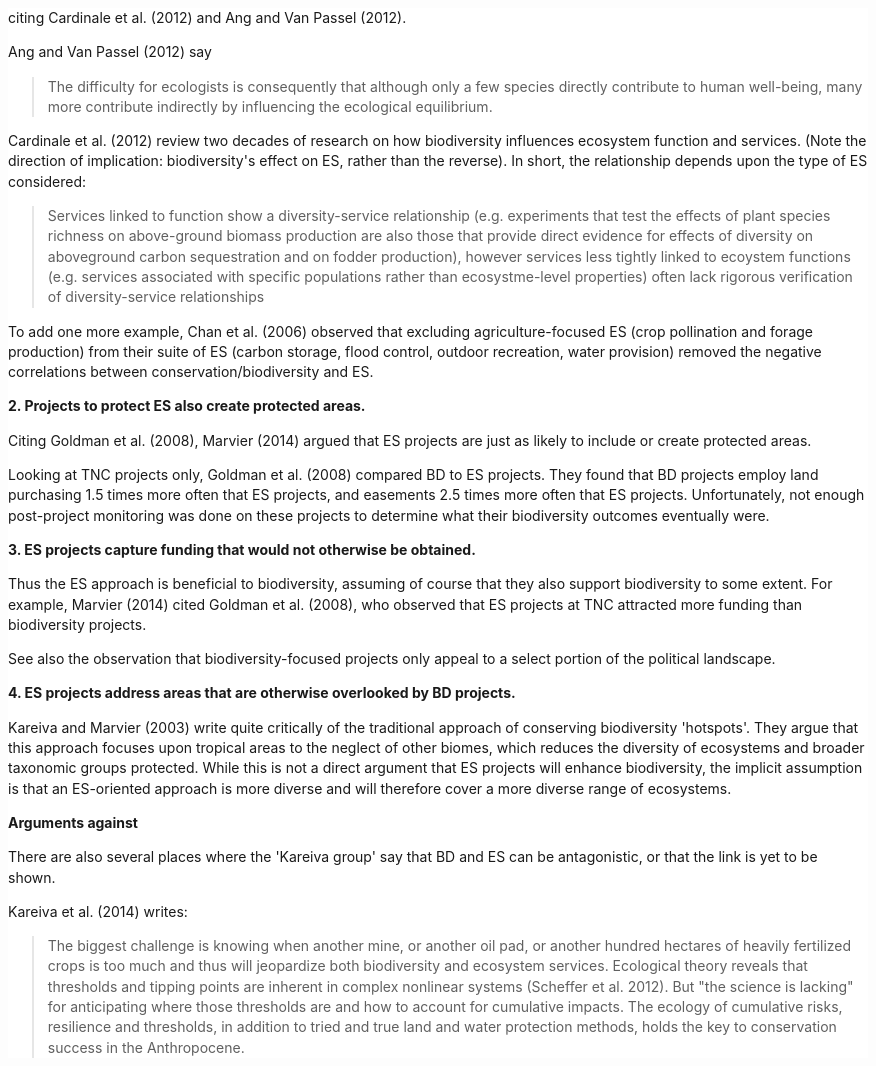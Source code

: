 citing Cardinale et al. (2012) and Ang and Van Passel (2012).

Ang and Van Passel (2012) say

> The difficulty for ecologists is consequently that although only a few species directly contribute to human well-being, many more contribute indirectly by influencing the ecological equilibrium.

Cardinale et al. (2012) review two decades of research on how biodiversity influences ecosystem function and services. (Note the direction of implication: biodiversity's effect on ES, rather than the reverse). In short, the relationship depends upon the type of ES considered:

> Services linked to function show a diversity-service relationship (e.g. experiments that test the effects of plant species richness on above-ground biomass production are also those that provide direct evidence for effects of diversity on aboveground carbon sequestration and on fodder production), however services less tightly linked to ecoystem functions (e.g. services associated with specific populations rather than ecosystme-level properties) often lack rigorous verification of diversity-service relationships 

To add one more example, Chan et al. (2006) observed that excluding agriculture-focused ES (crop pollination and forage production) from their suite of ES (carbon storage, flood control, outdoor recreation, water provision) removed the negative correlations between conservation/biodiversity and ES.

**2. Projects to protect ES also create protected areas.** 

Citing Goldman et al. (2008), Marvier (2014) argued that ES projects are just as likely to include or create protected areas. 

Looking at TNC projects only, Goldman et al. (2008) compared BD to ES projects. They found that BD projects employ land purchasing 1.5 times more often that ES projects, and easements 2.5 times more often that ES projects. Unfortunately, not enough post-project monitoring was done on these projects to determine what their biodiversity outcomes eventually were.

**3. ES projects capture funding that would not otherwise be obtained.** 

Thus the ES approach is beneficial to biodiversity, assuming of course that they also support biodiversity to some extent. For example, Marvier (2014) cited Goldman et al. (2008), who observed that ES projects at TNC attracted more funding than biodiversity projects. 

See also the observation that biodiversity-focused projects only appeal to a select portion of the political landscape.

**4. ES projects address areas that are otherwise overlooked by BD projects.** 

Kareiva and Marvier (2003) write quite critically of the traditional approach of conserving biodiversity 'hotspots'. They argue that this approach focuses upon tropical areas to the neglect of other biomes, which reduces the diversity of ecosystems and broader taxonomic groups protected. While this is not a direct argument that ES projects will enhance biodiversity, the implicit assumption is that an ES-oriented approach is more diverse and will therefore cover a more diverse range of ecosystems.

**Arguments against**

There are also several places where the 'Kareiva group' say that BD and ES can be antagonistic, or that the link is yet to be shown. 

Kareiva et al. (2014) writes:

> The biggest challenge is knowing when another mine, or another oil pad, or another hundred hectares of heavily fertilized crops is too much and thus will jeopardize both biodiversity and ecosystem services. Ecological theory reveals that thresholds and tipping points are inherent in complex nonlinear systems (Scheffer et al. 2012). But "the science is lacking" for anticipating where those thresholds are and how to account for cumulative impacts. The ecology of cumulative risks, resilience and thresholds, in addition to tried and true land and water protection methods, holds the key to conservation success in the Anthropocene. 
